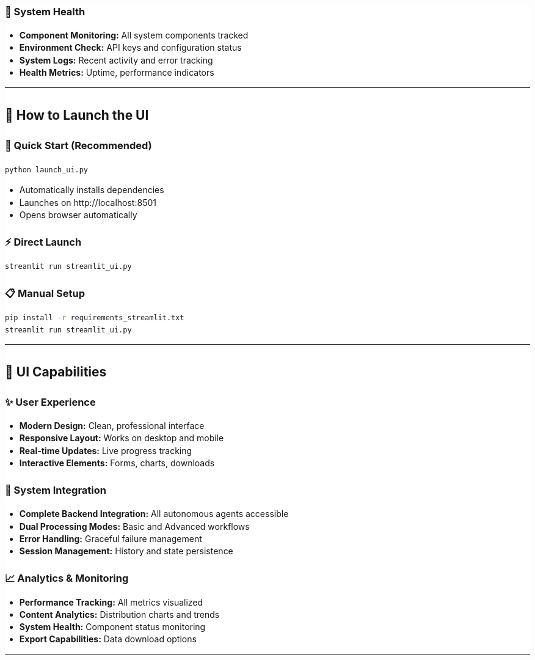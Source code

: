 ### **🏥 System Health**
- **Component Monitoring:** All system components tracked
- **Environment Check:** API keys and configuration status
- **System Logs:** Recent activity and error tracking
- **Health Metrics:** Uptime, performance indicators

---

## 🎯 **How to Launch the UI**

### **🚀 Quick Start (Recommended)**
```bash
python launch_ui.py
```
- Automatically installs dependencies
- Launches on http://localhost:8501
- Opens browser automatically

### **⚡ Direct Launch**
```bash
streamlit run streamlit_ui.py
```

### **📋 Manual Setup**
```bash
pip install -r requirements_streamlit.txt
streamlit run streamlit_ui.py
```

---

## 🌟 **UI Capabilities**

### **✨ User Experience**
- **Modern Design:** Clean, professional interface
- **Responsive Layout:** Works on desktop and mobile
- **Real-time Updates:** Live progress tracking
- **Interactive Elements:** Forms, charts, downloads

### **🔧 System Integration**
- **Complete Backend Integration:** All autonomous agents accessible
- **Dual Processing Modes:** Basic and Advanced workflows
- **Error Handling:** Graceful failure management
- **Session Management:** History and state persistence

### **📈 Analytics & Monitoring**
- **Performance Tracking:** All metrics visualized
- **Content Analytics:** Distribution charts and trends
- **System Health:** Component status monitoring
- **Export Capabilities:** Data download options

---